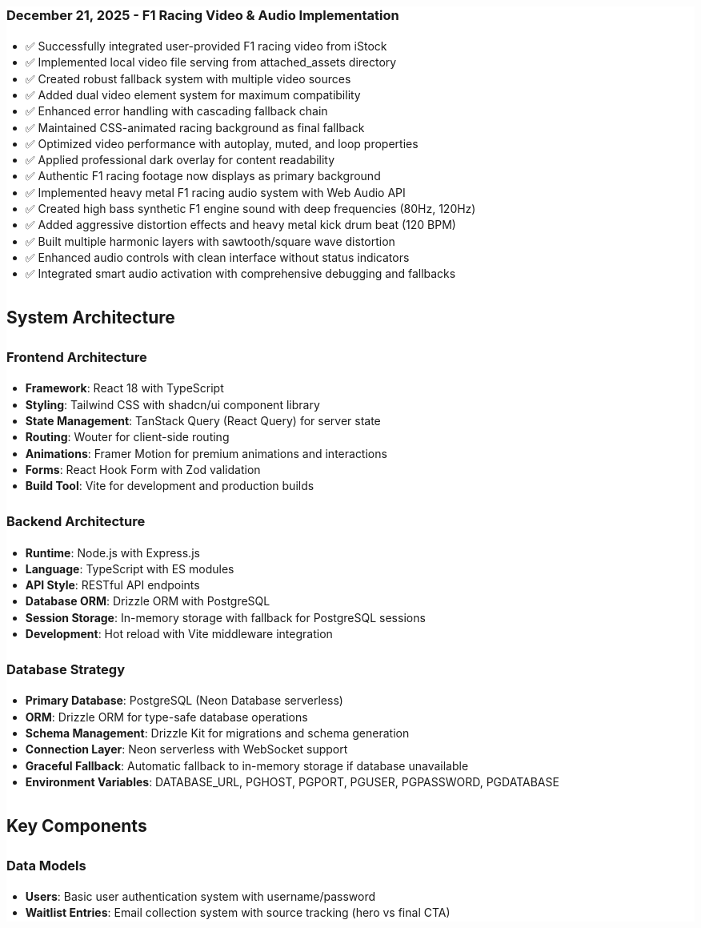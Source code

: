 ### December 21, 2025 - F1 Racing Video & Audio Implementation
- ✅ Successfully integrated user-provided F1 racing video from iStock
- ✅ Implemented local video file serving from attached_assets directory
- ✅ Created robust fallback system with multiple video sources
- ✅ Added dual video element system for maximum compatibility
- ✅ Enhanced error handling with cascading fallback chain
- ✅ Maintained CSS-animated racing background as final fallback
- ✅ Optimized video performance with autoplay, muted, and loop properties
- ✅ Applied professional dark overlay for content readability
- ✅ Authentic F1 racing footage now displays as primary background
- ✅ Implemented heavy metal F1 racing audio system with Web Audio API
- ✅ Created high bass synthetic F1 engine sound with deep frequencies (80Hz, 120Hz)
- ✅ Added aggressive distortion effects and heavy metal kick drum beat (120 BPM)
- ✅ Built multiple harmonic layers with sawtooth/square wave distortion
- ✅ Enhanced audio controls with clean interface without status indicators
- ✅ Integrated smart audio activation with comprehensive debugging and fallbacks

## System Architecture

### Frontend Architecture
- **Framework**: React 18 with TypeScript
- **Styling**: Tailwind CSS with shadcn/ui component library
- **State Management**: TanStack Query (React Query) for server state
- **Routing**: Wouter for client-side routing
- **Animations**: Framer Motion for premium animations and interactions
- **Forms**: React Hook Form with Zod validation
- **Build Tool**: Vite for development and production builds

### Backend Architecture
- **Runtime**: Node.js with Express.js
- **Language**: TypeScript with ES modules
- **API Style**: RESTful API endpoints
- **Database ORM**: Drizzle ORM with PostgreSQL
- **Session Storage**: In-memory storage with fallback for PostgreSQL sessions
- **Development**: Hot reload with Vite middleware integration

### Database Strategy
- **Primary Database**: PostgreSQL (Neon Database serverless)
- **ORM**: Drizzle ORM for type-safe database operations
- **Schema Management**: Drizzle Kit for migrations and schema generation
- **Connection Layer**: Neon serverless with WebSocket support
- **Graceful Fallback**: Automatic fallback to in-memory storage if database unavailable
- **Environment Variables**: DATABASE_URL, PGHOST, PGPORT, PGUSER, PGPASSWORD, PGDATABASE

## Key Components

### Data Models
- **Users**: Basic user authentication system with username/password
- **Waitlist Entries**: Email collection system with source tracking (hero vs final CTA)
